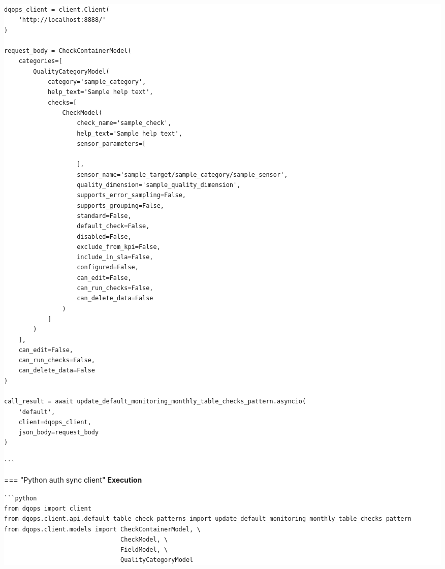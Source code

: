 	dqops_client = client.Client(
	    'http://localhost:8888/'
	)
	
	request_body = CheckContainerModel(
		categories=[
			QualityCategoryModel(
				category='sample_category',
				help_text='Sample help text',
				checks=[
					CheckModel(
						check_name='sample_check',
						help_text='Sample help text',
						sensor_parameters=[
						
						],
						sensor_name='sample_target/sample_category/sample_sensor',
						quality_dimension='sample_quality_dimension',
						supports_error_sampling=False,
						supports_grouping=False,
						standard=False,
						default_check=False,
						disabled=False,
						exclude_from_kpi=False,
						include_in_sla=False,
						configured=False,
						can_edit=False,
						can_run_checks=False,
						can_delete_data=False
					)
				]
			)
		],
		can_edit=False,
		can_run_checks=False,
		can_delete_data=False
	)
	
	call_result = await update_default_monitoring_monthly_table_checks_pattern.asyncio(
	    'default',
	    client=dqops_client,
	    json_body=request_body
	)
	
    ```

    


=== "Python auth sync client"
    **Execution**

    ```python
    from dqops import client
	from dqops.client.api.default_table_check_patterns import update_default_monitoring_monthly_table_checks_pattern
	from dqops.client.models import CheckContainerModel, \
	                                CheckModel, \
	                                FieldModel, \
	                                QualityCategoryModel
	